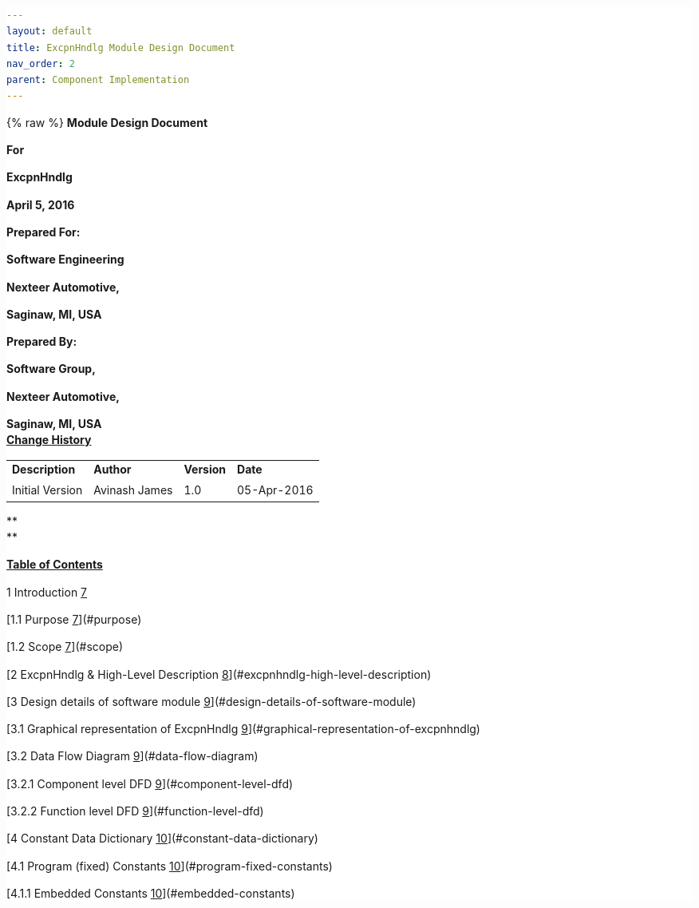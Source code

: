 ```yaml
---
layout: default
title: ExcpnHndlg Module Design Document
nav_order: 2
parent: Component Implementation
---
```

{% raw %}
**Module Design Document**

**For**

**ExcpnHndlg**

**April 5, 2016**

**Prepared For:**

**Software Engineering**

**Nexteer Automotive,**

**Saginaw, MI, USA**

**Prepared By:**

**Software Group,**

**Nexteer Automotive,**

**Saginaw, MI, USA  
<u>Change History</u>**

|                 |               |             |             |
|-----------------|---------------|-------------|-------------|
| **Description** | **Author**    | **Version** | **Date**    |
| Initial Version | Avinash James | 1.0         | 05-Apr-2016 |

**  
**

**<u>Table of Contents</u>**

1 Introduction [7](#introduction)

[1.1 Purpose [7](#purpose)](#purpose)

[1.2 Scope [7](#scope)](#scope)

[2 ExcpnHndlg & High-Level Description
[8](#excpnhndlg-high-level-description)](#excpnhndlg-high-level-description)

[3 Design details of software module
[9](#design-details-of-software-module)](#design-details-of-software-module)

[3.1 Graphical representation of ExcpnHndlg
[9](#graphical-representation-of-excpnhndlg)](#graphical-representation-of-excpnhndlg)

[3.2 Data Flow Diagram [9](#data-flow-diagram)](#data-flow-diagram)

[3.2.1 Component level DFD
[9](#component-level-dfd)](#component-level-dfd)

[3.2.2 Function level DFD [9](#function-level-dfd)](#function-level-dfd)

[4 Constant Data Dictionary
[10](#constant-data-dictionary)](#constant-data-dictionary)

[4.1 Program (fixed) Constants
[10](#program-fixed-constants)](#program-fixed-constants)

[4.1.1 Embedded Constants
[10](#embedded-constants)](#embedded-constants)